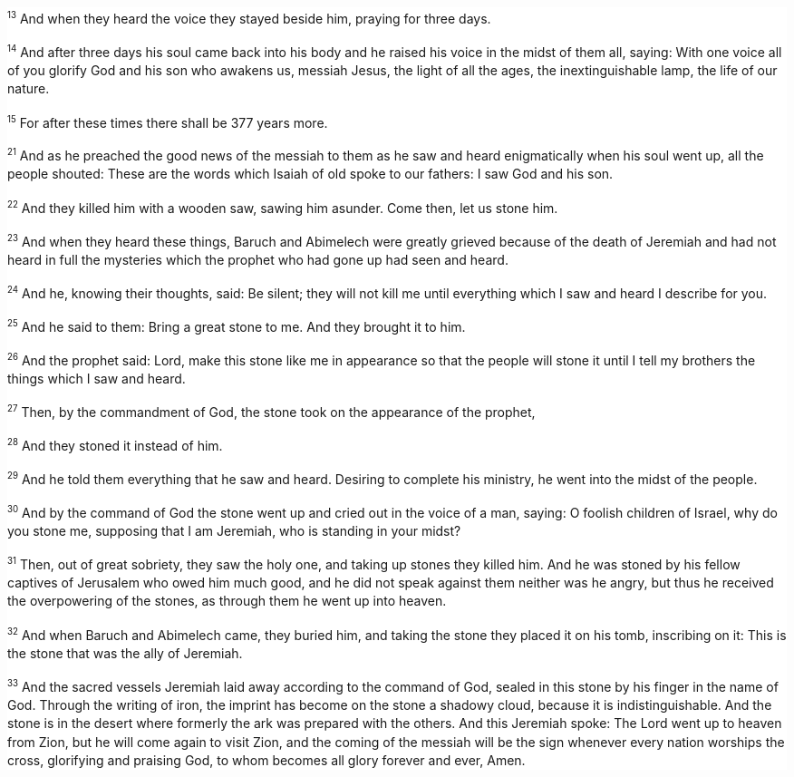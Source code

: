 <span id="v9_13"><sup><small>13</small></sup></span>  And when they heard the voice they stayed beside him, praying for three days.

<span id="v9_14"><sup><small>14</small></sup></span>    And after three days his soul came back into his body and he raised his voice in the midst of them all, saying: With one voice all of you glorify God and his son who awakens us, messiah Jesus, the light of all the ages, the inextinguishable lamp, the life of our nature.

<span id="v9_15"><sup><small>15</small></sup></span>  For after these times there shall be 377 years more.

<span id="v9_21"><sup><small>21</small></sup></span>  And as he preached the good news of the messiah to them as he saw and heard enigmatically when his soul went up, all the people shouted: These are the words which Isaiah of old spoke to our fathers: I saw God and his son.

<span id="v9_22"><sup><small>22</small></sup></span>  And they killed him with a wooden saw, sawing him asunder. Come then, let us stone him.

<span id="v9_23"><sup><small>23</small></sup></span>    And when they heard these things, Baruch and Abimelech were greatly grieved because of the death of Jeremiah and had not heard in full the mysteries which the prophet who had gone up had seen and heard.

<span id="v9_24"><sup><small>24</small></sup></span>  And he, knowing their thoughts, said: Be silent; they will not kill me until everything which I saw and heard I describe for you.

<span id="v9_25"><sup><small>25</small></sup></span>  And he said to them: Bring a great stone to me. And they brought it to him.

<span id="v9_26"><sup><small>26</small></sup></span>  And the prophet said: Lord, make this stone like me in appearance so that the people will stone it until I tell my brothers the things which I saw and heard.

<span id="v9_27"><sup><small>27</small></sup></span>  Then, by the commandment of God, the stone took on the appearance of the prophet,

<span id="v9_28"><sup><small>28</small></sup></span>  And they stoned it instead of him.

<span id="v9_29"><sup><small>29</small></sup></span>  And he told them everything that he saw and heard. Desiring to complete his ministry, he went into the midst of the people.

<span id="v9_30"><sup><small>30</small></sup></span>  And by the command of God the stone went up and cried out in the voice of a man, saying: O foolish children of Israel, why do you stone me, supposing that I am Jeremiah, who is standing in your midst?

<span id="v9_31"><sup><small>31</small></sup></span>  Then, out of great sobriety, they saw the holy one, and taking up stones they killed him. And he was stoned by his fellow captives of Jerusalem who owed him much good, and he did not speak against them neither was he angry, but thus he received the overpowering of the stones, as through them he went up into heaven.

<span id="v9_32"><sup><small>32</small></sup></span>  And when Baruch and Abimelech came, they buried him, and taking the stone they placed it on his tomb, inscribing on it: This is the stone that was the ally of Jeremiah.

<span id="v9_33"><sup><small>33</small></sup></span>  And the sacred vessels Jeremiah laid away according to the command of God, sealed in this stone by his finger in the name of God. Through the writing of iron, the imprint has become on the stone a shadowy cloud, because it is indistinguishable. And the stone is in the desert where formerly the ark was prepared with the others. And this Jeremiah spoke: The Lord went up to heaven from Zion, but he will come again to visit Zion, and the coming of the messiah will be the sign whenever every nation worships the cross, glorifying and praising God, to whom becomes all glory forever and ever, Amen.
